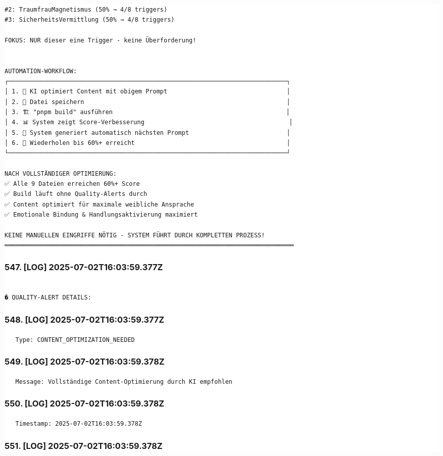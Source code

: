 ```
#2: TraumfrauMagnetismus (50% → 4/8 triggers)
#3: SicherheitsVermittlung (50% → 4/8 triggers)

FOKUS: NUR dieser eine Trigger - keine Überforderung!


AUTOMATION-WORKFLOW:
┌─────────────────────────────────────────────────────────────────────────────┐
│ 1. 📝 KI optimiert Content mit obigem Prompt                                 │
│ 2. 💾 Datei speichern                                                        │
│ 3. 🏗️ "pnpm build" ausführen                                                │
│ 4. 📊 System zeigt Score-Verbesserung                                        │
│ 5. 🎯 System generiert automatisch nächsten Prompt                           │
│ 6. 🔄 Wiederholen bis 60%+ erreicht                                          │
└─────────────────────────────────────────────────────────────────────────────┘

NACH VOLLSTÄNDIGER OPTIMIERUNG:
✅ Alle 9 Dateien erreichen 60%+ Score
✅ Build läuft ohne Quality-Alerts durch
✅ Content optimiert für maximale weibliche Ansprache
✅ Emotionale Bindung & Handlungsaktivierung maximiert

KEINE MANUELLEN EINGRIFFE NÖTIG - SYSTEM FÜHRT DURCH KOMPLETTEN PROZESS!
════════════════════════════════════════════════════════════════════════════════
```

### 547. [LOG] 2025-07-02T16:03:59.377Z

```

� QUALITY-ALERT DETAILS:
```

### 548. [LOG] 2025-07-02T16:03:59.377Z

```
   Type: CONTENT_OPTIMIZATION_NEEDED
```

### 549. [LOG] 2025-07-02T16:03:59.378Z

```
   Message: Vollständige Content-Optimierung durch KI empfohlen
```

### 550. [LOG] 2025-07-02T16:03:59.378Z

```
   Timestamp: 2025-07-02T16:03:59.378Z
```

### 551. [LOG] 2025-07-02T16:03:59.378Z
